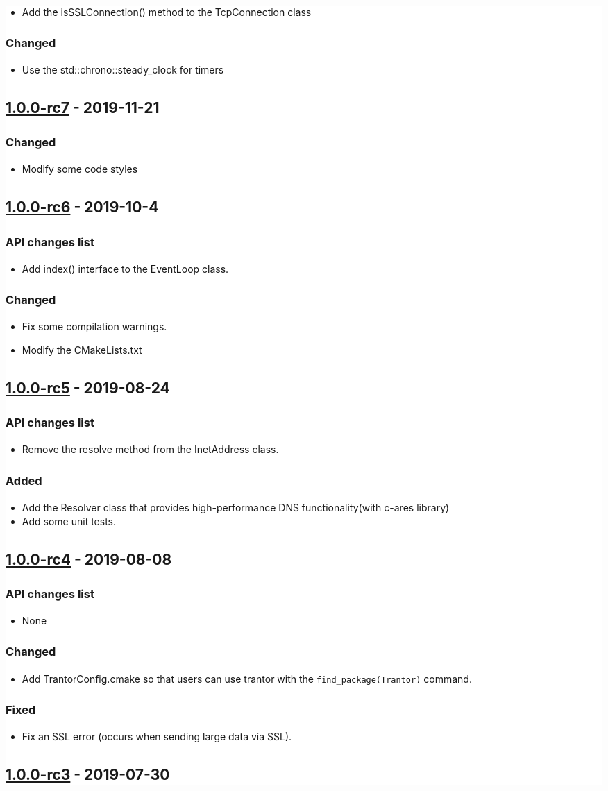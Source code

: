 - Add the isSSLConnection() method to the TcpConnection class

### Changed

- Use the std::chrono::steady_clock for timers

## [1.0.0-rc7] - 2019-11-21

### Changed

- Modify some code styles

## [1.0.0-rc6] - 2019-10-4

### API changes list

- Add index() interface to the EventLoop class.

### Changed

- Fix some compilation warnings.

- Modify the CMakeLists.txt

## [1.0.0-rc5] - 2019-08-24

### API changes list

- Remove the resolve method from the InetAddress class.

### Added

- Add the Resolver class that provides high-performance DNS functionality(with c-ares library)
- Add some unit tests.

## [1.0.0-rc4] - 2019-08-08

### API changes list

- None

### Changed

- Add TrantorConfig.cmake so that users can use trantor with the `find_package(Trantor)` command.

### Fixed

- Fix an SSL error (occurs when sending large data via SSL).

## [1.0.0-rc3] - 2019-07-30


[Unreleased]: https://github.com/an-tao/trantor/compare/v1.5.21...HEAD
[1.5.21]: https://github.com/an-tao/trantor/compare/v1.5.20...v1.5.21
[1.5.20]: https://github.com/an-tao/trantor/compare/v1.5.19...v1.5.20
[1.5.19]: https://github.com/an-tao/trantor/compare/v1.5.18...v1.5.19
[1.5.18]: https://github.com/an-tao/trantor/compare/v1.5.17...v1.5.18
[1.5.17]: https://github.com/an-tao/trantor/compare/v1.5.16...v1.5.17
[1.5.16]: https://github.com/an-tao/trantor/compare/v1.5.15...v1.5.16
[1.5.15]: https://github.com/an-tao/trantor/compare/v1.5.14...v1.5.15
[1.5.14]: https://github.com/an-tao/trantor/compare/v1.5.13...v1.5.14
[1.5.13]: https://github.com/an-tao/trantor/compare/v1.5.12...v1.5.13
[1.5.12]: https://github.com/an-tao/trantor/compare/v1.5.11...v1.5.12
[1.5.11]: https://github.com/an-tao/trantor/compare/v1.5.10...v1.5.11
[1.5.10]: https://github.com/an-tao/trantor/compare/v1.5.9...v1.5.10
[1.5.9]: https://github.com/an-tao/trantor/compare/v1.5.8...v1.5.9
[1.5.8]: https://github.com/an-tao/trantor/compare/v1.5.7...v1.5.8
[1.5.7]: https://github.com/an-tao/trantor/compare/v1.5.6...v1.5.7
[1.5.6]: https://github.com/an-tao/trantor/compare/v1.5.5...v1.5.6
[1.5.5]: https://github.com/an-tao/trantor/compare/v1.5.4...v1.5.5
[1.5.4]: https://github.com/an-tao/trantor/compare/v1.5.3...v1.5.4
[1.5.3]: https://github.com/an-tao/trantor/compare/v1.5.2...v1.5.3
[1.5.2]: https://github.com/an-tao/trantor/compare/v1.5.1...v1.5.2
[1.5.1]: https://github.com/an-tao/trantor/compare/v1.5.0...v1.5.1
[1.5.0]: https://github.com/an-tao/trantor/compare/v1.4.1...v1.5.0
[1.4.1]: https://github.com/an-tao/trantor/compare/v1.4.0...v1.4.1
[1.4.0]: https://github.com/an-tao/trantor/compare/v1.3.0...v1.4.0
[1.3.0]: https://github.com/an-tao/trantor/compare/v1.2.0...v1.3.0
[1.2.0]: https://github.com/an-tao/trantor/compare/v1.1.1...v1.2.0
[1.1.1]: https://github.com/an-tao/trantor/compare/v1.1.0...v1.1.1
[1.1.0]: https://github.com/an-tao/trantor/compare/v1.0.0...v1.1.0
[1.0.0]: https://github.com/an-tao/trantor/compare/v1.0.0-rc16...v1.0.0
[1.0.0-rc16]: https://github.com/an-tao/trantor/compare/v1.0.0-rc15...v1.0.0-rc16
[1.0.0-rc15]: https://github.com/an-tao/trantor/compare/v1.0.0-rc14...v1.0.0-rc15
[1.0.0-rc14]: https://github.com/an-tao/trantor/compare/v1.0.0-rc13...v1.0.0-rc14
[1.0.0-rc13]: https://github.com/an-tao/trantor/compare/v1.0.0-rc12...v1.0.0-rc13
[1.0.0-rc12]: https://github.com/an-tao/trantor/compare/v1.0.0-rc11...v1.0.0-rc12
[1.0.0-rc11]: https://github.com/an-tao/trantor/compare/v1.0.0-rc10...v1.0.0-rc11
[1.0.0-rc10]: https://github.com/an-tao/trantor/compare/v1.0.0-rc9...v1.0.0-rc10
[1.0.0-rc9]: https://github.com/an-tao/trantor/compare/v1.0.0-rc8...v1.0.0-rc9
[1.0.0-rc8]: https://github.com/an-tao/trantor/compare/v1.0.0-rc7...v1.0.0-rc8
[1.0.0-rc7]: https://github.com/an-tao/trantor/compare/v1.0.0-rc6...v1.0.0-rc7
[1.0.0-rc6]: https://github.com/an-tao/trantor/compare/v1.0.0-rc5...v1.0.0-rc6
[1.0.0-rc5]: https://github.com/an-tao/trantor/compare/v1.0.0-rc4...v1.0.0-rc5
[1.0.0-rc4]: https://github.com/an-tao/trantor/compare/v1.0.0-rc3...v1.0.0-rc4
[1.0.0-rc3]: https://github.com/an-tao/trantor/compare/v1.0.0-rc2...v1.0.0-rc3
[1.0.0-rc2]: https://github.com/an-tao/trantor/compare/v1.0.0-rc1...v1.0.0-rc2
[1.0.0-rc1]: https://github.com/an-tao/trantor/releases/tag/v1.0.0-rc1
